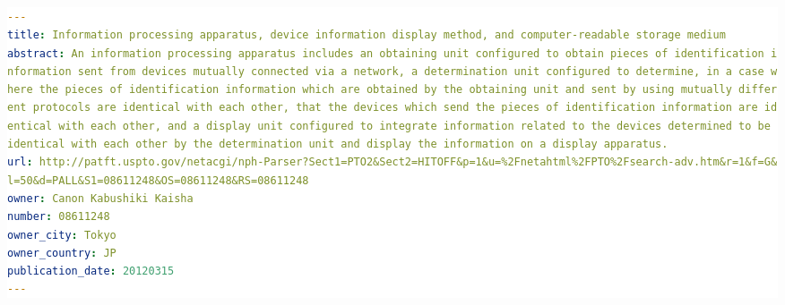 ```yaml
---
title: Information processing apparatus, device information display method, and computer-readable storage medium
abstract: An information processing apparatus includes an obtaining unit configured to obtain pieces of identification information sent from devices mutually connected via a network, a determination unit configured to determine, in a case where the pieces of identification information which are obtained by the obtaining unit and sent by using mutually different protocols are identical with each other, that the devices which send the pieces of identification information are identical with each other, and a display unit configured to integrate information related to the devices determined to be identical with each other by the determination unit and display the information on a display apparatus.
url: http://patft.uspto.gov/netacgi/nph-Parser?Sect1=PTO2&Sect2=HITOFF&p=1&u=%2Fnetahtml%2FPTO%2Fsearch-adv.htm&r=1&f=G&l=50&d=PALL&S1=08611248&OS=08611248&RS=08611248
owner: Canon Kabushiki Kaisha
number: 08611248
owner_city: Tokyo
owner_country: JP
publication_date: 20120315
---
```


